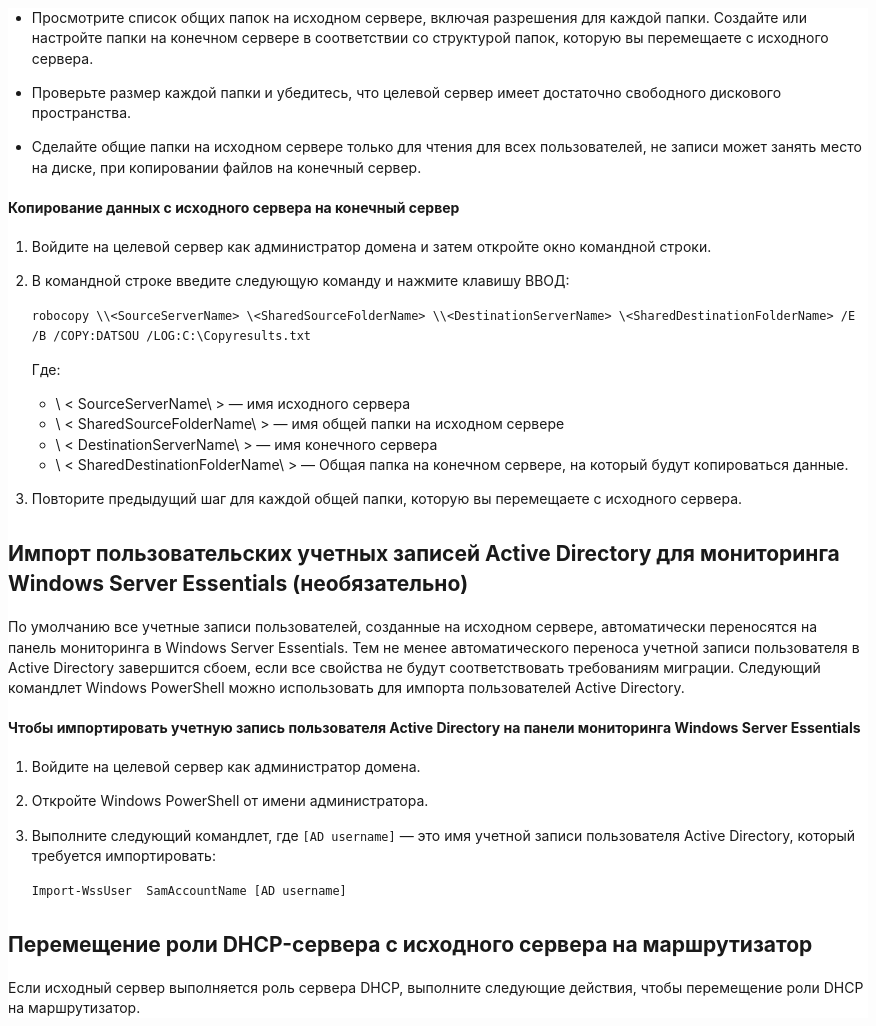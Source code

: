 -   Просмотрите список общих папок на исходном сервере, включая разрешения для каждой папки. Создайте или настройте папки на конечном сервере в соответствии со структурой папок, которую вы перемещаете с исходного сервера.  
  
-   Проверьте размер каждой папки и убедитесь, что целевой сервер имеет достаточно свободного дискового пространства.  
  
-   Сделайте общие папки на исходном сервере только для чтения для всех пользователей, не записи может занять место на диске, при копировании файлов на конечный сервер.  
  
#### <a name="to-copy-data-from-the-source-server-to-the-destination-server"></a>Копирование данных с исходного сервера на конечный сервер  
  
1.  Войдите на целевой сервер как администратор домена и затем откройте окно командной строки.  
  
2.  В командной строке введите следующую команду и нажмите клавишу ВВОД:  
  
    `robocopy \\<SourceServerName> \<SharedSourceFolderName> \\<DestinationServerName> \<SharedDestinationFolderName> /E /B /COPY:DATSOU /LOG:C:\Copyresults.txt`  
  
     Где:
     - \ < SourceServerName\ > — имя исходного сервера
     - \ < SharedSourceFolderName\ > — имя общей папки на исходном сервере
     - \ < DestinationServerName\ > — имя конечного сервера
     - \ < SharedDestinationFolderName\ > — Общая папка на конечном сервере, на который будут копироваться данные.  
  
3.  Повторите предыдущий шаг для каждой общей папки, которую вы перемещаете с исходного сервера.  
  
##  <a name="BKMK_ImportADaccounts"></a>Импорт пользовательских учетных записей Active Directory для мониторинга Windows Server Essentials (необязательно)  
 По умолчанию все учетные записи пользователей, созданные на исходном сервере, автоматически переносятся на панель мониторинга в Windows Server Essentials. Тем не менее автоматического переноса учетной записи пользователя в Active Directory завершится сбоем, если все свойства не будут соответствовать требованиям миграции. Следующий командлет Windows PowerShell можно использовать для импорта пользователей Active Directory.  
  
#### <a name="to-import-an-active-directory-user-account-to-the-windows-server-essentials-dashboard"></a>Чтобы импортировать учетную запись пользователя Active Directory на панели мониторинга Windows Server Essentials  
  
1.  Войдите на целевой сервер как администратор домена.  
  
2.  Откройте Windows PowerShell от имени администратора.  
  
3.  Выполните следующий командлет, где `[AD username]` — это имя учетной записи пользователя Active Directory, который требуется импортировать:  
  
     `Import-WssUser  SamAccountName [AD username]`  
  
##  <a name="BKMK_MoveDHCP"></a>Перемещение роли DHCP-сервера с исходного сервера на маршрутизатор  
 Если исходный сервер выполняется роль сервера DHCP, выполните следующие действия, чтобы перемещение роли DHCP на маршрутизатор.  
  